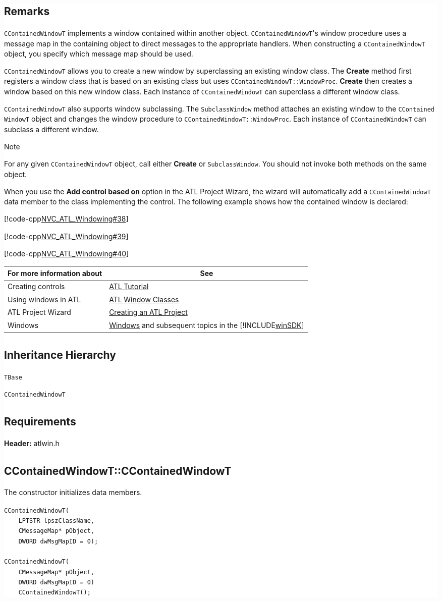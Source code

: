 ## Remarks  
 `CContainedWindowT` implements a window contained within another object. `CContainedWindowT`'s window procedure uses a message map in the containing object to direct messages to the appropriate handlers. When constructing a `CContainedWindowT` object, you specify which message map should be used.  
  
 `CContainedWindowT` allows you to create a new window by superclassing an existing window class. The **Create** method first registers a window class that is based on an existing class but uses `CContainedWindowT::WindowProc`. **Create** then creates a window based on this new window class. Each instance of `CContainedWindowT` can superclass a different window class.  
  
 `CContainedWindowT` also supports window subclassing. The `SubclassWindow` method attaches an existing window to the `CContainedWindowT` object and changes the window procedure to `CContainedWindowT::WindowProc`. Each instance of `CContainedWindowT` can subclass a different window.  
  
> [!NOTE]
>  For any given `CContainedWindowT` object, call either **Create** or `SubclassWindow`. You should not invoke both methods on the same object.  
  
 When you use the **Add control based on** option in the ATL Project Wizard, the wizard will automatically add a `CContainedWindowT` data member to the class implementing the control. The following example shows how the contained window is declared:  
  
 [!code-cpp[NVC_ATL_Windowing#38](../../atl/codesnippet/cpp/ccontainedwindowt-class_1.h)]  
  
 [!code-cpp[NVC_ATL_Windowing#39](../../atl/codesnippet/cpp/ccontainedwindowt-class_2.h)]  
  
 [!code-cpp[NVC_ATL_Windowing#40](../../atl/codesnippet/cpp/ccontainedwindowt-class_3.h)]  
  
|For more information about|See|  
|--------------------------------|---------|  
|Creating controls|[ATL Tutorial](../../atl/active-template-library-atl-tutorial.md)|  
|Using windows in ATL|[ATL Window Classes](../../atl/atl-window-classes.md)|  
|ATL Project Wizard|[Creating an ATL Project](../../atl/reference/creating-an-atl-project.md)|  
|Windows|[Windows](http://msdn.microsoft.com/library/windows/desktop/ms632595) and subsequent topics in the [!INCLUDE[winSDK](../../atl/includes/winsdk_md.md)]|  
  
## Inheritance Hierarchy  
 `TBase`  
  
 `CContainedWindowT`  
  
## Requirements  
 **Header:** atlwin.h  
  
##  <a name="ccontainedwindowt"></a>  CContainedWindowT::CContainedWindowT  
 The constructor initializes data members.  
  
```
CContainedWindowT(
    LPTSTR lpszClassName,
    CMessageMap* pObject,
    DWORD dwMsgMapID = 0);

CContainedWindowT(
    CMessageMap* pObject,
    DWORD dwMsgMapID = 0)
    CContainedWindowT();
```     
  